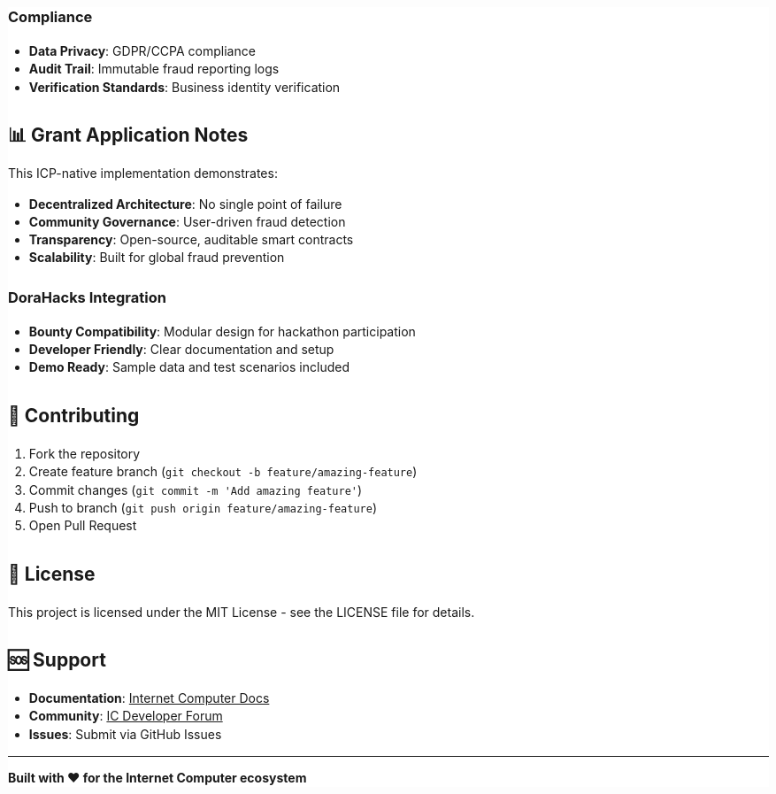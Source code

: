 ### Compliance
- **Data Privacy**: GDPR/CCPA compliance
- **Audit Trail**: Immutable fraud reporting logs
- **Verification Standards**: Business identity verification

## 📊 Grant Application Notes

This ICP-native implementation demonstrates:

- **Decentralized Architecture**: No single point of failure
- **Community Governance**: User-driven fraud detection
- **Transparency**: Open-source, auditable smart contracts
- **Scalability**: Built for global fraud prevention

### DoraHacks Integration
- **Bounty Compatibility**: Modular design for hackathon participation
- **Developer Friendly**: Clear documentation and setup
- **Demo Ready**: Sample data and test scenarios included

## 🤝 Contributing

1. Fork the repository
2. Create feature branch (`git checkout -b feature/amazing-feature`)
3. Commit changes (`git commit -m 'Add amazing feature'`)
4. Push to branch (`git push origin feature/amazing-feature`)
5. Open Pull Request

## 📄 License

This project is licensed under the MIT License - see the LICENSE file for details.

## 🆘 Support

- **Documentation**: [Internet Computer Docs](https://internetcomputer.org/docs)
- **Community**: [IC Developer Forum](https://forum.dfinity.org)
- **Issues**: Submit via GitHub Issues

---

**Built with ❤️ for the Internet Computer ecosystem**